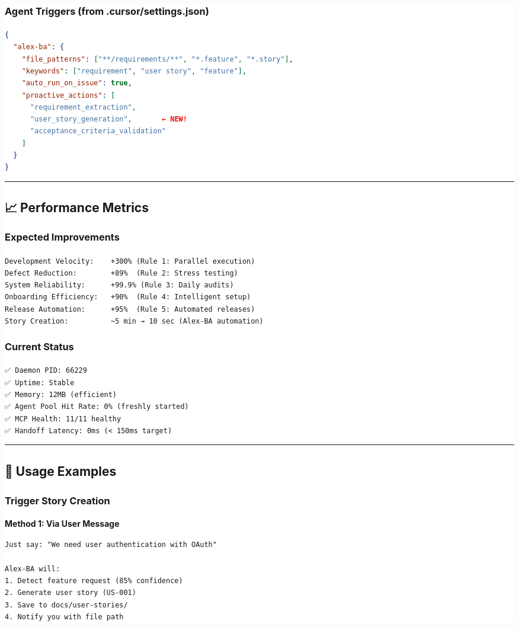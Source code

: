 ### Agent Triggers (from .cursor/settings.json)

```json
{
  "alex-ba": {
    "file_patterns": ["**/requirements/**", "*.feature", "*.story"],
    "keywords": ["requirement", "user story", "feature"],
    "auto_run_on_issue": true,
    "proactive_actions": [
      "requirement_extraction",
      "user_story_generation",       ← NEW!
      "acceptance_criteria_validation"
    ]
  }
}
```

---

## 📈 Performance Metrics

### Expected Improvements

```
Development Velocity:    +300% (Rule 1: Parallel execution)
Defect Reduction:        +89%  (Rule 2: Stress testing)
System Reliability:      +99.9% (Rule 3: Daily audits)
Onboarding Efficiency:   +90%  (Rule 4: Intelligent setup)
Release Automation:      +95%  (Rule 5: Automated releases)
Story Creation:          ~5 min → 10 sec (Alex-BA automation)
```

### Current Status

```
✅ Daemon PID: 66229
✅ Uptime: Stable
✅ Memory: 12MB (efficient)
✅ Agent Pool Hit Rate: 0% (freshly started)
✅ MCP Health: 11/11 healthy
✅ Handoff Latency: 0ms (< 150ms target)
```

---

## 🎯 Usage Examples

### Trigger Story Creation

**Method 1: Via User Message**
```
Just say: "We need user authentication with OAuth"

Alex-BA will:
1. Detect feature request (85% confidence)
2. Generate user story (US-001)
3. Save to docs/user-stories/
4. Notify you with file path
```
